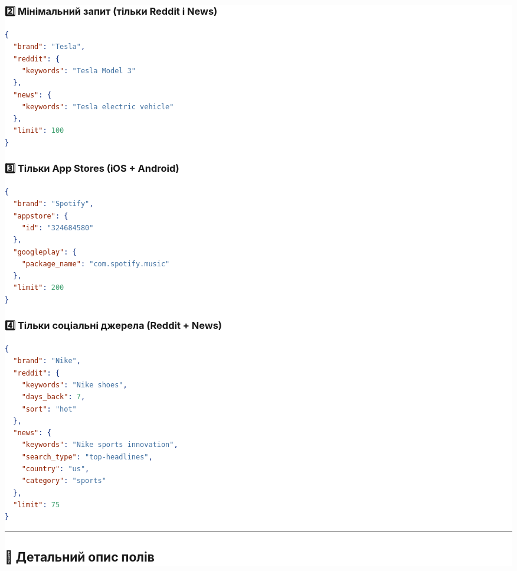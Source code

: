 ### 2️⃣ Мінімальний запит (тільки Reddit і News)

```json
{
  "brand": "Tesla",
  "reddit": {
    "keywords": "Tesla Model 3"
  },
  "news": {
    "keywords": "Tesla electric vehicle"
  },
  "limit": 100
}
```

### 3️⃣ Тільки App Stores (iOS + Android)

```json
{
  "brand": "Spotify",
  "appstore": {
    "id": "324684580"
  },
  "googleplay": {
    "package_name": "com.spotify.music"
  },
  "limit": 200
}
```

### 4️⃣ Тільки соціальні джерела (Reddit + News)

```json
{
  "brand": "Nike",
  "reddit": {
    "keywords": "Nike shoes",
    "days_back": 7,
    "sort": "hot"
  },
  "news": {
    "keywords": "Nike sports innovation",
    "search_type": "top-headlines",
    "country": "us",
    "category": "sports"
  },
  "limit": 75
}
```

---

## 📖 Детальний опис полів
